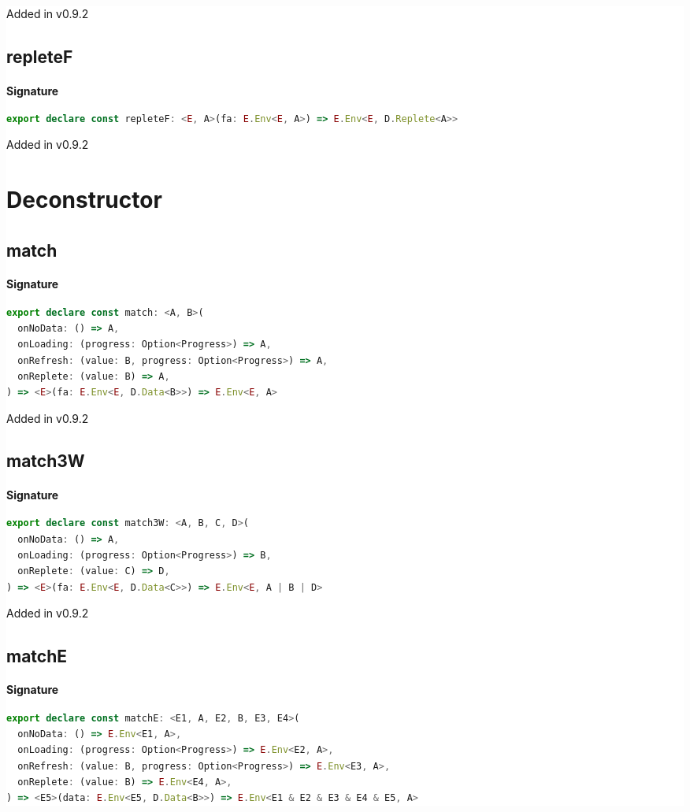 Added in v0.9.2

## repleteF

**Signature**

```ts
export declare const repleteF: <E, A>(fa: E.Env<E, A>) => E.Env<E, D.Replete<A>>
```

Added in v0.9.2

# Deconstructor

## match

**Signature**

```ts
export declare const match: <A, B>(
  onNoData: () => A,
  onLoading: (progress: Option<Progress>) => A,
  onRefresh: (value: B, progress: Option<Progress>) => A,
  onReplete: (value: B) => A,
) => <E>(fa: E.Env<E, D.Data<B>>) => E.Env<E, A>
```

Added in v0.9.2

## match3W

**Signature**

```ts
export declare const match3W: <A, B, C, D>(
  onNoData: () => A,
  onLoading: (progress: Option<Progress>) => B,
  onReplete: (value: C) => D,
) => <E>(fa: E.Env<E, D.Data<C>>) => E.Env<E, A | B | D>
```

Added in v0.9.2

## matchE

**Signature**

```ts
export declare const matchE: <E1, A, E2, B, E3, E4>(
  onNoData: () => E.Env<E1, A>,
  onLoading: (progress: Option<Progress>) => E.Env<E2, A>,
  onRefresh: (value: B, progress: Option<Progress>) => E.Env<E3, A>,
  onReplete: (value: B) => E.Env<E4, A>,
) => <E5>(data: E.Env<E5, D.Data<B>>) => E.Env<E1 & E2 & E3 & E4 & E5, A>
```
